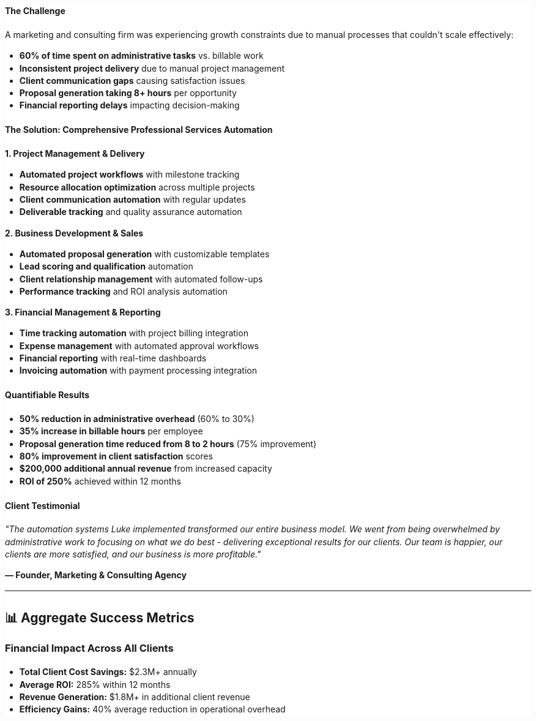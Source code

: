 #### **The Challenge**
A marketing and consulting firm was experiencing growth constraints due to manual processes that couldn't scale effectively:

- **60% of time spent on administrative tasks** vs. billable work
- **Inconsistent project delivery** due to manual project management
- **Client communication gaps** causing satisfaction issues
- **Proposal generation taking 8+ hours** per opportunity
- **Financial reporting delays** impacting decision-making

#### **The Solution: Comprehensive Professional Services Automation**
**1. Project Management & Delivery**
- **Automated project workflows** with milestone tracking
- **Resource allocation optimization** across multiple projects
- **Client communication automation** with regular updates
- **Deliverable tracking** and quality assurance automation

**2. Business Development & Sales**
- **Automated proposal generation** with customizable templates
- **Lead scoring and qualification** automation
- **Client relationship management** with automated follow-ups
- **Performance tracking** and ROI analysis automation

**3. Financial Management & Reporting**
- **Time tracking automation** with project billing integration
- **Expense management** with automated approval workflows
- **Financial reporting** with real-time dashboards
- **Invoicing automation** with payment processing integration

#### **Quantifiable Results**
- **50% reduction in administrative overhead** (60% to 30%)
- **35% increase in billable hours** per employee
- **Proposal generation time reduced from 8 to 2 hours** (75% improvement)
- **80% improvement in client satisfaction** scores
- **$200,000 additional annual revenue** from increased capacity
- **ROI of 250%** achieved within 12 months

#### **Client Testimonial**
*"The automation systems Luke implemented transformed our entire business model. We went from being overwhelmed by administrative work to focusing on what we do best - delivering exceptional results for our clients. Our team is happier, our clients are more satisfied, and our business is more profitable."*

**— Founder, Marketing & Consulting Agency**

---

## 📊 Aggregate Success Metrics

### **Financial Impact Across All Clients**
- **Total Client Cost Savings:** $2.3M+ annually
- **Average ROI:** 285% within 12 months
- **Revenue Generation:** $1.8M+ in additional client revenue
- **Efficiency Gains:** 40% average reduction in operational overhead
